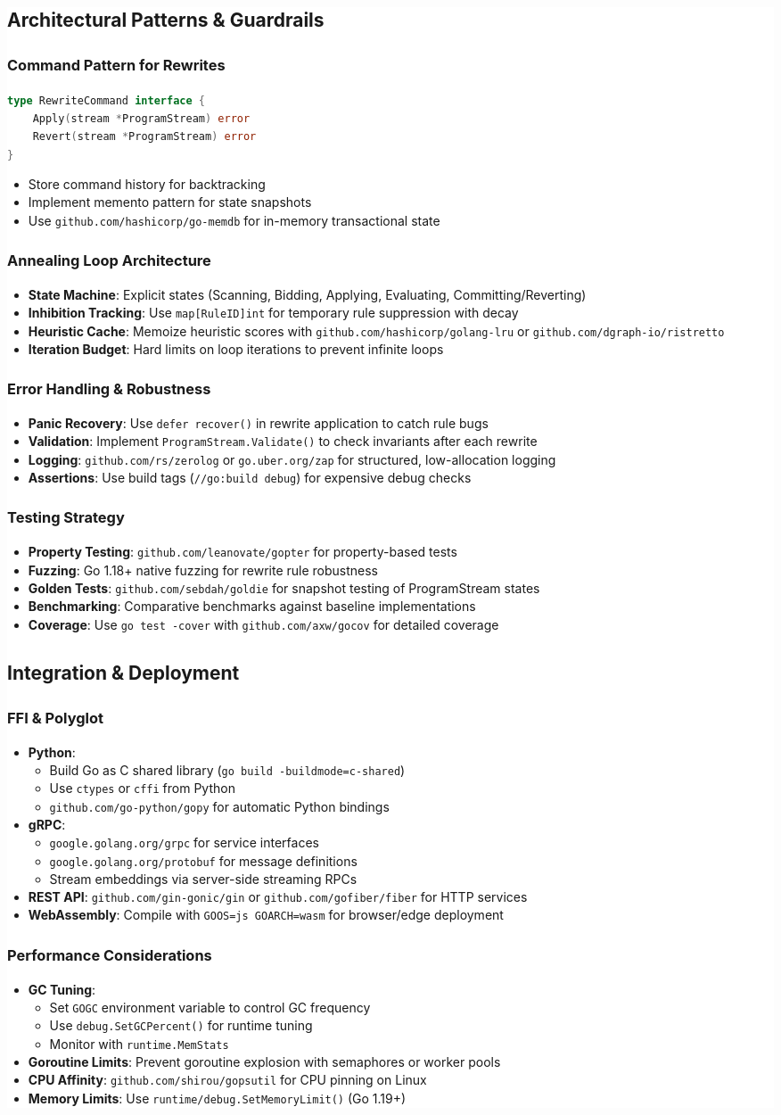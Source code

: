 ## Architectural Patterns & Guardrails

### Command Pattern for Rewrites
```go
type RewriteCommand interface {
    Apply(stream *ProgramStream) error
    Revert(stream *ProgramStream) error
}
```
- Store command history for backtracking
- Implement memento pattern for state snapshots
- Use `github.com/hashicorp/go-memdb` for in-memory transactional state

### Annealing Loop Architecture
- **State Machine**: Explicit states (Scanning, Bidding, Applying, Evaluating, Committing/Reverting)
- **Inhibition Tracking**: Use `map[RuleID]int` for temporary rule suppression with decay
- **Heuristic Cache**: Memoize heuristic scores with `github.com/hashicorp/golang-lru` or `github.com/dgraph-io/ristretto`
- **Iteration Budget**: Hard limits on loop iterations to prevent infinite loops

### Error Handling & Robustness
- **Panic Recovery**: Use `defer recover()` in rewrite application to catch rule bugs
- **Validation**: Implement `ProgramStream.Validate()` to check invariants after each rewrite
- **Logging**: `github.com/rs/zerolog` or `go.uber.org/zap` for structured, low-allocation logging
- **Assertions**: Use build tags (`//go:build debug`) for expensive debug checks

### Testing Strategy
- **Property Testing**: `github.com/leanovate/gopter` for property-based tests
- **Fuzzing**: Go 1.18+ native fuzzing for rewrite rule robustness
- **Golden Tests**: `github.com/sebdah/goldie` for snapshot testing of ProgramStream states
- **Benchmarking**: Comparative benchmarks against baseline implementations
- **Coverage**: Use `go test -cover` with `github.com/axw/gocov` for detailed coverage

## Integration & Deployment

### FFI & Polyglot
- **Python**: 
  - Build Go as C shared library (`go build -buildmode=c-shared`)
  - Use `ctypes` or `cffi` from Python
  - `github.com/go-python/gopy` for automatic Python bindings
- **gRPC**: 
  - `google.golang.org/grpc` for service interfaces
  - `google.golang.org/protobuf` for message definitions
  - Stream embeddings via server-side streaming RPCs
- **REST API**: `github.com/gin-gonic/gin` or `github.com/gofiber/fiber` for HTTP services
- **WebAssembly**: Compile with `GOOS=js GOARCH=wasm` for browser/edge deployment

### Performance Considerations
- **GC Tuning**: 
  - Set `GOGC` environment variable to control GC frequency
  - Use `debug.SetGCPercent()` for runtime tuning
  - Monitor with `runtime.MemStats`
- **Goroutine Limits**: Prevent goroutine explosion with semaphores or worker pools
- **CPU Affinity**: `github.com/shirou/gopsutil` for CPU pinning on Linux
- **Memory Limits**: Use `runtime/debug.SetMemoryLimit()` (Go 1.19+)
